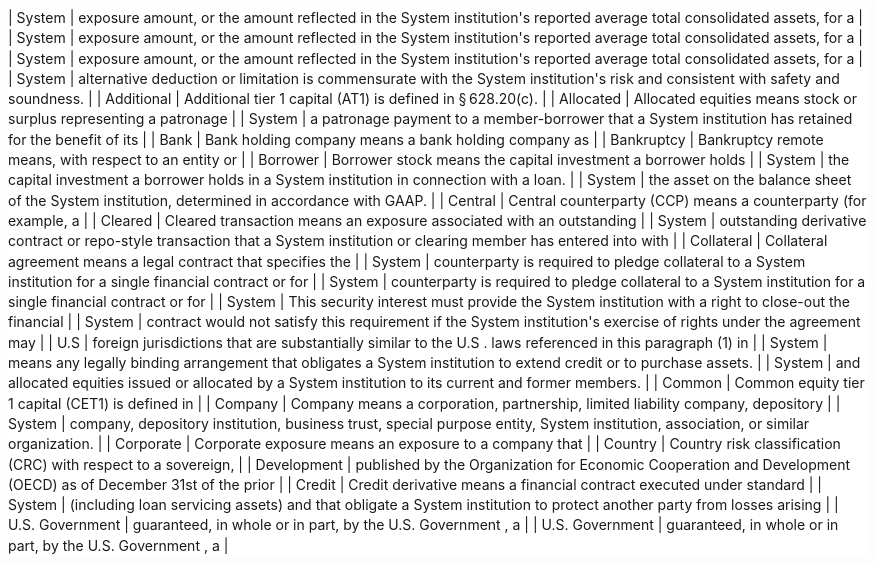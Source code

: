 | System                  | exposure amount, or the amount reflected in the System institution's reported average total consolidated assets, for a                               |
| System                  | exposure amount, or the amount reflected in the System institution's reported average total consolidated assets, for a                               |
| System                  | exposure amount, or the amount reflected in the System institution's reported average total consolidated assets, for a                               |
| System                  | alternative deduction or limitation is commensurate with the System  institution's risk and consistent with safety and soundness.                    |
| Additional              | Additional  tier 1 capital (AT1) is defined in &#167;&#8201;628.20(c).                                                                               |
| Allocated               | Allocated equities means stock or surplus representing a patronage                                                                                   |
| System                  | a patronage payment to a member-borrower that a System institution has retained for the benefit of its                                               |
| Bank                    | Bank holding company means a bank holding company as                                                                                                 |
| Bankruptcy              | Bankruptcy remote means, with respect to an entity or                                                                                                |
| Borrower                | Borrower stock means the capital investment a borrower holds                                                                                         |
| System                  | the capital investment a borrower holds in a System  institution in connection with a loan.                                                          |
| System                  | the asset on the balance sheet of the System  institution, determined in accordance with GAAP.                                                       |
| Central                 | Central counterparty (CCP) means a counterparty (for example, a                                                                                      |
| Cleared                 | Cleared transaction means an exposure associated with an outstanding                                                                                 |
| System                  | outstanding derivative contract or repo-style transaction that a System institution or clearing member has entered into with                         |
| Collateral              | Collateral agreement means a legal contract that specifies the                                                                                       |
| System                  | counterparty is required to pledge collateral to a System institution for a single financial contract or for                                         |
| System                  | counterparty is required to pledge collateral to a System institution for a single financial contract or for                                         |
| System                  | This security interest must provide the  System institution with a right to close-out the financial                                                  |
| System                  | contract would not satisfy this requirement if the System institution's exercise of rights under the agreement may                                   |
| U.S                     | foreign jurisdictions that are substantially similar to the U.S . laws referenced in this paragraph (1) in                                           |
| System                  | means any legally binding arrangement that obligates a System  institution to extend credit or to purchase assets.                                   |
| System                  | and allocated equities issued or allocated by a System  institution to its current and former members.                                               |
| Common                  | Common equity tier 1 capital (CET1) is defined in                                                                                                    |
| Company                 | Company means a corporation, partnership, limited liability company, depository                                                                      |
| System                  | company, depository institution, business trust, special purpose entity, System  institution, association, or similar organization.                  |
| Corporate               | Corporate exposure means an exposure to a company that                                                                                               |
| Country                 | Country risk classification (CRC) with respect to a sovereign,                                                                                       |
| Development             | published by the Organization for Economic Cooperation and Development (OECD) as of December 31st of the prior                                       |
| Credit                  | Credit derivative means a financial contract executed under standard                                                                                 |
| System                  | (including loan servicing assets) and that obligate a System institution to protect another party from losses arising                                |
| U.S. Government         | guaranteed, in whole or in part, by the U.S. Government , a                                                                                          |
| U.S. Government         | guaranteed, in whole or in part, by the U.S. Government , a                                                                                          |
